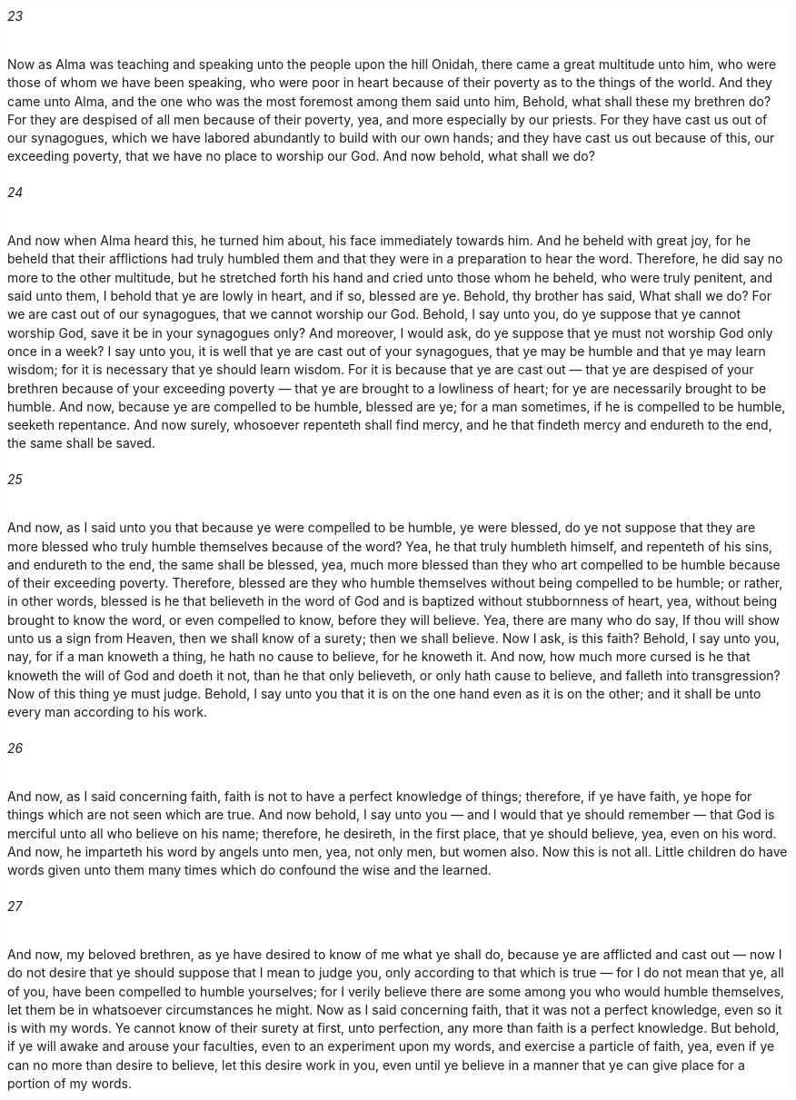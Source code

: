 ###### 23
Now as Alma was teaching and speaking unto the people upon the hill Onidah, there came a great multitude unto him, who were those of whom we have been speaking, who were poor in heart because of their poverty as to the things of the world. And they came unto Alma, and the one who was the most foremost among them said unto him, Behold, what shall these my brethren do? For they are despised of all men because of their poverty, yea, and more especially by our priests. For they have cast us out of our synagogues, which we have labored abundantly to build with our own hands; and they have cast us out because of this, our exceeding poverty, that we have no place to worship our God. And now behold, what shall we do?

###### 24
And now when Alma heard this, he turned him about, his face immediately towards him. And he beheld with great joy, for he beheld that their afflictions had truly humbled them and that they were in a preparation to hear the word. Therefore, he did say no more to the other multitude, but he stretched forth his hand and cried unto those whom he beheld, who were truly penitent, and said unto them, I behold that ye are lowly in heart, and if so, blessed are ye. Behold, thy brother has said, What shall we do? For we are cast out of our synagogues, that we cannot worship our God. Behold, I say unto you, do ye suppose that ye cannot worship God, save it be in your synagogues only? And moreover, I would ask, do ye suppose that ye must not worship God only once in a week? I say unto you, it is well that ye are cast out of your synagogues, that ye may be humble and that ye may learn wisdom; for it is necessary that ye should learn wisdom. For it is because that ye are cast out — that ye are despised of your brethren because of your exceeding poverty — that ye are brought to a lowliness of heart; for ye are necessarily brought to be humble. And now, because ye are compelled to be humble, blessed are ye; for a man sometimes, if he is compelled to be humble, seeketh repentance. And now surely, whosoever repenteth shall find mercy, and he that findeth mercy and endureth to the end, the same shall be saved.

###### 25
And now, as I said unto you that because ye were compelled to be humble, ye were blessed, do ye not suppose that they are more blessed who truly humble themselves because of the word? Yea, he that truly humbleth himself, and repenteth of his sins, and endureth to the end, the same shall be blessed, yea, much more blessed than they who art compelled to be humble because of their exceeding poverty. Therefore, blessed are they who humble themselves without being compelled to be humble; or rather, in other words, blessed is he that believeth in the word of God and is baptized without stubbornness of heart, yea, without being brought to know the word, or even compelled to know, before they will believe. Yea, there are many who do say, If thou will show unto us a sign from Heaven, then we shall know of a surety; then we shall believe. Now I ask, is this faith? Behold, I say unto you, nay, for if a man knoweth a thing, he hath no cause to believe, for he knoweth it. And now, how much more cursed is he that knoweth the will of God and doeth it not, than he that only believeth, or only hath cause to believe, and falleth into transgression? Now of this thing ye must judge. Behold, I say unto you that it is on the one hand even as it is on the other; and it shall be unto every man according to his work.

###### 26
And now, as I said concerning faith, faith is not to have a perfect knowledge of things; therefore, if ye have faith, ye hope for things which are not seen which are true. And now behold, I say unto you — and I would that ye should remember — that God is merciful unto all who believe on his name; therefore, he desireth, in the first place, that ye should believe, yea, even on his word. And now, he imparteth his word by angels unto men, yea, not only men, but women also. Now this is not all. Little children do have words given unto them many times which do confound the wise and the learned.

###### 27
And now, my beloved brethren, as ye have desired to know of me what ye shall do, because ye are afflicted and cast out — now I do not desire that ye should suppose that I mean to judge you, only according to that which is true — for I do not mean that ye, all of you, have been compelled to humble yourselves; for I verily believe there are some among you who would humble themselves, let them be in whatsoever circumstances he might. Now as I said concerning faith, that it was not a perfect knowledge, even so it is with my words. Ye cannot know of their surety at first, unto perfection, any more than faith is a perfect knowledge. But behold, if ye will awake and arouse your faculties, even to an experiment upon my words, and exercise a particle of faith, yea, even if ye can no more than desire to believe, let this desire work in you, even until ye believe in a manner that ye can give place for a portion of my words.
